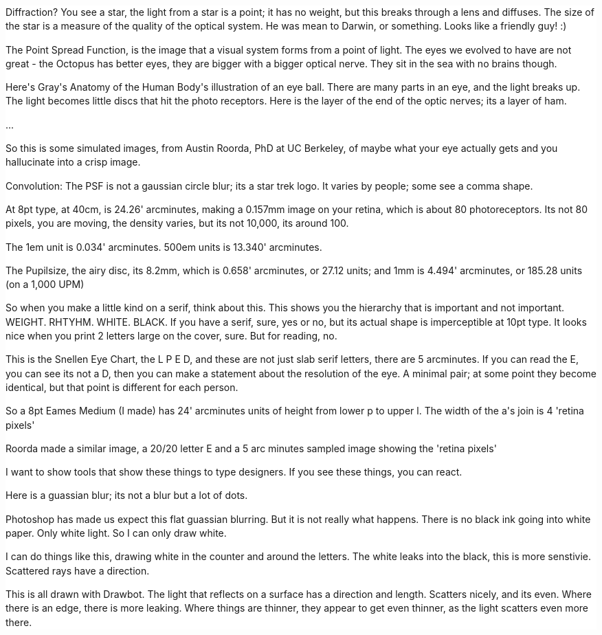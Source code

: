Diffraction? You see a star, the light from a star is a point; it has no weight, but this breaks through a lens and diffuses. The size of the star is a measure of the quality of the optical system. He was mean to Darwin, or something. Looks like a friendly guy! :)

The Point Spread Function, is the image that a visual system forms from a point of light. The eyes we evolved to have are not great - the Octopus has better eyes, they are bigger with a bigger optical nerve. They sit in the sea with no brains though. 

Here's Gray's Anatomy of the Human Body's illustration of an eye ball. There are many parts in an eye, and the light breaks up. The light becomes little discs that hit the photo receptors. Here is the layer of the end of the optic nerves; its a layer of ham.

...

So this is some simulated images, from Austin Roorda, PhD at UC Berkeley, of maybe what your eye actually gets and you hallucinate into a crisp image. 

Convolution: The PSF is not a gaussian circle blur; its a star trek logo. It varies by people; some see a comma shape. 

At 8pt type, at 40cm, is 24.26' arcminutes, making a 0.157mm image on your retina, which is about 80 photoreceptors. Its not 80 pixels, you are moving, the density varies, but its not 10,000, its around 100. 

The 1em unit is 0.034' arcminutes. 500em units is 13.340' arcminutes. 

The Pupilsize, the airy disc, its 8.2mm, which is 0.658' arcminutes, or 27.12 units; and 1mm is 4.494' arcminutes, or 185.28 units (on a 1,000 UPM)

So when you make a little kind on a serif, think about this. This shows you the hierarchy that is important and not important. WEIGHT. RHTYHM. WHITE. BLACK. If you have a serif, sure, yes or no, but its actual shape is imperceptible at 10pt type. It looks nice when you print 2 letters large on the cover, sure. But for reading, no. 

This is the Snellen Eye Chart, the L P E D, and these are not just slab serif letters, there are 5 arcminutes. If you can read the E, you can see its not a D, then you can make a statement about the resolution of the eye. A minimal pair; at some point they become identical, but that point is different for each person. 

So a 8pt Eames Medium (I made) has 24' arcminutes units of height from lower p to upper l. The width of the a's join is 4 'retina pixels' 

Roorda made a similar image, a 20/20 letter E and a 5 arc minutes sampled image showing the 'retina pixels' 

I want to show tools that show these things to type designers. If you see these things, you can react. 

Here is a guassian blur; its not a blur but a lot of dots. 

Photoshop has made us expect this flat guassian blurring. But it is not really what happens. There is no black ink going into white paper. Only white light. So I can only draw white. 

I can do things like this, drawing white in the counter and around the letters. The white leaks into the black, this is more senstivie. Scattered rays have a direction. 

This is all drawn with Drawbot. The light that reflects on a surface has a direction and length. Scatters nicely, and its even. Where there is an edge, there is more leaking. Where things are thinner, they appear to get even thinner, as the light scatters even more there. 
